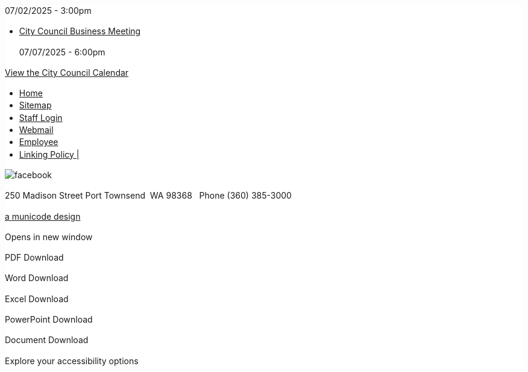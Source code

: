  07/02/2025 - 3:00pm
- [City Council Business Meeting](https://www.cityofpt.us/citycouncil/page/city-council-business-meeting-10 "09/03/2019 - 6:00pm, 09/03/2019 - 6:00pm, 10/07/2019 - 6:00pm, 11/04/2019 - 6:00pm, 12/02/2019 - 6:00pm, 01/06/2020 - 6:00pm, 02/03/2020 - 6:00pm, 03/02/2020 - 6:00pm, 04/06/2020 - 6:00pm, 05/04/2020 - 6:00pm, 06/01/2020 - 6:00pm, 07/06/2020 - 6:00pm, 08/03/2020 - 6:00pm, 09/08/2020 - 6:00pm, 10/05/2020 - 6:00pm, 11/02/2020 - 6:00pm, 12/07/2020 - 6:00pm, 01/04/2021 - 6:00pm, 02/01/2021 - 6:00pm, 03/01/2021 - 6:00pm, 04/05/2021 - 6:00pm, 05/03/2021 - 6:00pm, 06/07/2021 - 6:00pm, 07/06/2021 - 6:00pm, 08/02/2021 - 6:00pm, 09/07/2021 - 6:00pm, 10/04/2021 - 6:00pm, 11/01/2021 - 6:00pm, 12/06/2021 - 6:00pm, 01/03/2022 - 6:00pm, 02/07/2022 - 6:00pm, 04/04/2022 - 6:00pm, 05/02/2022 - 6:00pm, 06/06/2022 - 6:00pm, 07/05/2022 - 6:00pm, 08/01/2022 - 6:00pm, 09/06/2022 - 6:00pm, 10/03/2022 - 6:00pm, 11/07/2022 - 6:00pm, 12/05/2022 - 6:00pm, 02/06/2023 - 6:00pm, 03/06/2023 - 6:00pm, 04/03/2023 - 6:00pm, 05/01/2023 - 6:00pm, 07/03/2023 - 6:00pm, 08/07/2023 - 6:00pm, 09/05/2023 - 6:00pm, 10/02/2023 - 6:00pm, 11/06/2023 - 6:00pm, 12/04/2023 - 6:00pm, 01/02/2024 - 6:00pm, 02/05/2024 - 6:00pm, 03/04/2024 - 6:00pm, 04/01/2024 - 6:00pm, 05/06/2024 - 6:00pm, 06/03/2024 - 6:00pm, 07/01/2024 - 6:00pm, 08/05/2024 - 6:00pm, 09/03/2024 - 6:00pm, 10/07/2024 - 6:00pm, 11/04/2024 - 6:00pm, 12/02/2024 - 6:00pm, 02/03/2025 - 6:00pm, 03/03/2025 - 6:00pm, 04/07/2025 - 6:00pm, 05/05/2025 - 6:00pm, 06/02/2025 - 6:00pm, 07/07/2025 - 6:00pm, 08/04/2025 - 6:00pm, 10/06/2025 - 6:00pm, 11/03/2025 - 6:00pm, 12/01/2025 - 6:00pm, 01/05/2026 - 6:00pm, 02/02/2026 - 6:00pm, 03/02/2026 - 6:00pm, 04/06/2026 - 6:00pm, 05/04/2026 - 6:00pm, 06/01/2026 - 6:00pm, 07/06/2026 - 6:00pm, 08/03/2026 - 6:00pm, 09/07/2026 - 6:00pm, 10/05/2026 - 6:00pm, 11/02/2026 - 6:00pm, 12/07/2026 - 6:00pm, 01/04/2027 - 6:00pm, 02/01/2027 - 6:00pm, 03/01/2027 - 6:00pm, 04/05/2027 - 6:00pm, 05/03/2027 - 6:00pm, 06/07/2027 - 6:00pm, 07/05/2027 - 6:00pm, 08/02/2027 - 6:00pm, 09/06/2027 - 6:00pm, 10/04/2027 - 6:00pm, 11/01/2027 - 6:00pm, 12/06/2027 - 6:00pm, 01/03/2028 - 6:00pm, 02/07/2028 - 6:00pm, 03/06/2028 - 6:00pm, 04/03/2028 - 6:00pm, 05/01/2028 - 6:00pm, 06/05/2028 - 6:00pm, 07/03/2028 - 6:00pm, 08/07/2028 - 6:00pm, 09/04/2028 - 6:00pm, 10/02/2028 - 6:00pm, 11/06/2028 - 6:00pm, 12/04/2028 - 6:00pm")
  
  07/07/2025 - 6:00pm

[View the City Council Calendar](https://www.cityofpt.us/calendar?field_microsite_tid=27)

- [Home](https://www.cityofpt.us)
- [Sitemap](https://www.cityofpt.us/sitemap)
- [Staff Login](https://www.cityofpt.us/user/login?current=node%2F4541)
- [Webmail](https://outlook.office365.com/owa/cityofpt.us)
- [Employee](https://www.cityofpt.us/employee)
- [Linking Policy |](https://www.cityofpt.us/administration/page/website-linking-policy)

![facebook](https://www.cityofpt.us/sites/all/themes/aha_compass/images/social-icons/facebook.png)

250 Madison Street Port Townsend  WA 98368   Phone (360) 385-3000

[a municode design](https://www.municodeweb.com)

Opens in new window

PDF Download

Word Download

Excel Download

PowerPoint Download

Document Download

Explore your accessibility options